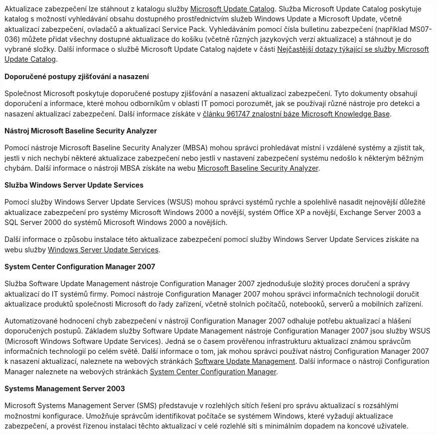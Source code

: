 Aktualizace zabezpečení lze stáhnout z katalogu služby [Microsoft Update Catalog](http://go.microsoft.com/fwlink/?linkid=96155). Služba Microsoft Update Catalog poskytuje katalog s možností vyhledávání obsahu dostupného prostřednictvím služeb Windows Update a Microsoft Update, včetně aktualizací zabezpečení, ovladačů a aktualizací Service Pack. Vyhledáváním pomocí čísla bulletinu zabezpečení (například MS07-036) můžete přidat všechny dostupné aktualizace do košíku (včetně různých jazykových verzí aktualizace) a stáhnout je do vybrané složky. Další informace o službě Microsoft Update Catalog najdete v části [Nejčastější dotazy týkající se služby Microsoft Update Catalog](http://go.microsoft.com/fwlink/?linkid=97900).

**Doporučené postupy zjišťování a nasazení**

Společnost Microsoft poskytuje doporučené postupy zjišťování a nasazení aktualizací zabezpečení. Tyto dokumenty obsahují doporučení a informace, které mohou odborníkům v oblasti IT pomoci porozumět, jak se používají různé nástroje pro detekci a nasazení aktualizací zabezpečení. Další informace získáte v [článku 961747 znalostní báze Microsoft Knowledge Base](http://support.microsoft.com/kb/961747).

**Nástroj Microsoft Baseline Security Analyzer**

Pomocí nástroje Microsoft Baseline Security Analyzer (MBSA) mohou správci prohledávat místní i vzdálené systémy a zjistit tak, jestli v nich nechybí některé aktualizace zabezpečení nebo jestli v nastavení zabezpečení systému nedošlo k některým běžným chybám. Další informace o nástroji MBSA získáte na webu [Microsoft Baseline Security Analyzer](http://go.microsoft.com/fwlink/?linkid=21134).

**Služba Windows Server Update Services**

Pomocí služby Windows Server Update Services (WSUS) mohou správci systémů rychle a spolehlivě nasadit nejnovější důležité aktualizace zabezpečení pro systémy Microsoft Windows 2000 a novější, systém Office XP a novější, Exchange Server 2003 a SQL Server 2000 do systémů Microsoft Windows 2000 a novějších.

Další informace o způsobu instalace této aktualizace zabezpečení pomocí služby Windows Server Update Services získáte na webu služby [Windows Server Update Services](http://go.microsoft.com/fwlink/?linkid=50120).

**System Center Configuration Manager 2007**

Služba Software Update Management nástroje Configuration Manager 2007 zjednodušuje složitý proces doručení a správy aktualizací do IT systémů firmy. Pomocí nástroje Configuration Manager 2007 mohou správci informačních technologií doručit aktualizace produktů společnosti Microsoft do řady zařízení, včetně stolních počítačů, notebooků, serverů a mobilních zařízení.

Automatizované hodnocení chyb zabezpečení v nástroji Configuration Manager 2007 odhaluje potřebu aktualizací a hlášení doporučených postupů. Základem služby Software Update Management nástroje Configuration Manager 2007 jsou služby WSUS (Microsoft Windows Software Update Services). Jedná se o časem prověřenou infrastrukturu aktualizací známou správcům informačních technologií po celém světě. Další informace o tom, jak mohou správci používat nástroj Configuration Manager 2007 k nasazení aktualizací, naleznete na webových stránkách [Software Update Management](http://www.microsoft.com/systemcenter/en/us/configuration-manager/cm-software-update-management.aspx). Další informace o nástroji Configuration Manager naleznete na webových stránkách [System Center Configuration Manager](http://www.microsoft.com/systemcenter/en/us/configuration-manager.aspx).

**Systems Management Server 2003**

Microsoft Systems Management Server (SMS) představuje v rozlehlých sítích řešení pro správu aktualizací s rozsáhlými možnostmi konfigurace. Umožňuje správcům identifikovat počítače se systémem Windows, které vyžadují aktualizace zabezpečení, a provést řízenou instalaci těchto aktualizací v celé rozlehlé síti s minimálním dopadem na koncové uživatele.
